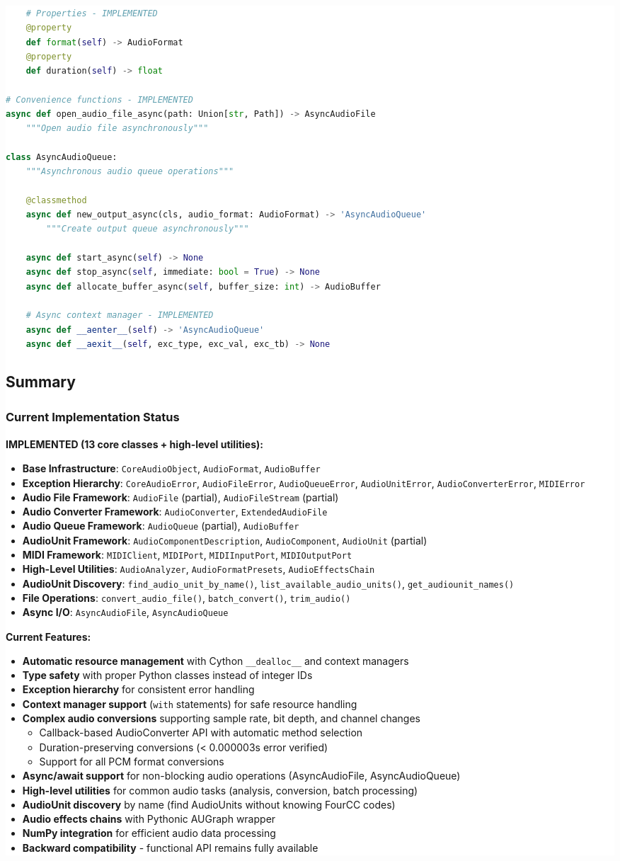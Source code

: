 ```python
    # Properties - IMPLEMENTED
    @property
    def format(self) -> AudioFormat
    @property
    def duration(self) -> float

# Convenience functions - IMPLEMENTED
async def open_audio_file_async(path: Union[str, Path]) -> AsyncAudioFile
    """Open audio file asynchronously"""

class AsyncAudioQueue:
    """Asynchronous audio queue operations"""

    @classmethod
    async def new_output_async(cls, audio_format: AudioFormat) -> 'AsyncAudioQueue'
        """Create output queue asynchronously"""

    async def start_async(self) -> None
    async def stop_async(self, immediate: bool = True) -> None
    async def allocate_buffer_async(self, buffer_size: int) -> AudioBuffer

    # Async context manager - IMPLEMENTED
    async def __aenter__(self) -> 'AsyncAudioQueue'
    async def __aexit__(self, exc_type, exc_val, exc_tb) -> None
```

## Summary

### Current Implementation Status

**IMPLEMENTED (13 core classes + high-level utilities):**
- **Base Infrastructure**: `CoreAudioObject`, `AudioFormat`, `AudioBuffer`
- **Exception Hierarchy**: `CoreAudioError`, `AudioFileError`, `AudioQueueError`, `AudioUnitError`, `AudioConverterError`, `MIDIError`
- **Audio File Framework**: `AudioFile` (partial), `AudioFileStream` (partial)
- **Audio Converter Framework**: `AudioConverter`, `ExtendedAudioFile`
- **Audio Queue Framework**: `AudioQueue` (partial), `AudioBuffer`
- **AudioUnit Framework**: `AudioComponentDescription`, `AudioComponent`, `AudioUnit` (partial)
- **MIDI Framework**: `MIDIClient`, `MIDIPort`, `MIDIInputPort`, `MIDIOutputPort`
- **High-Level Utilities**: `AudioAnalyzer`, `AudioFormatPresets`, `AudioEffectsChain`
- **AudioUnit Discovery**: `find_audio_unit_by_name()`, `list_available_audio_units()`, `get_audiounit_names()`
- **File Operations**: `convert_audio_file()`, `batch_convert()`, `trim_audio()`
- **Async I/O**: `AsyncAudioFile`, `AsyncAudioQueue`

**Current Features:**
- **Automatic resource management** with Cython `__dealloc__` and context managers
- **Type safety** with proper Python classes instead of integer IDs
- **Exception hierarchy** for consistent error handling
- **Context manager support** (`with` statements) for safe resource handling
- **Complex audio conversions** supporting sample rate, bit depth, and channel changes
  - Callback-based AudioConverter API with automatic method selection
  - Duration-preserving conversions (< 0.000003s error verified)
  - Support for all PCM format conversions
- **Async/await support** for non-blocking audio operations (AsyncAudioFile, AsyncAudioQueue)
- **High-level utilities** for common audio tasks (analysis, conversion, batch processing)
- **AudioUnit discovery** by name (find AudioUnits without knowing FourCC codes)
- **Audio effects chains** with Pythonic AUGraph wrapper
- **NumPy integration** for efficient audio data processing
- **Backward compatibility** - functional API remains fully available
